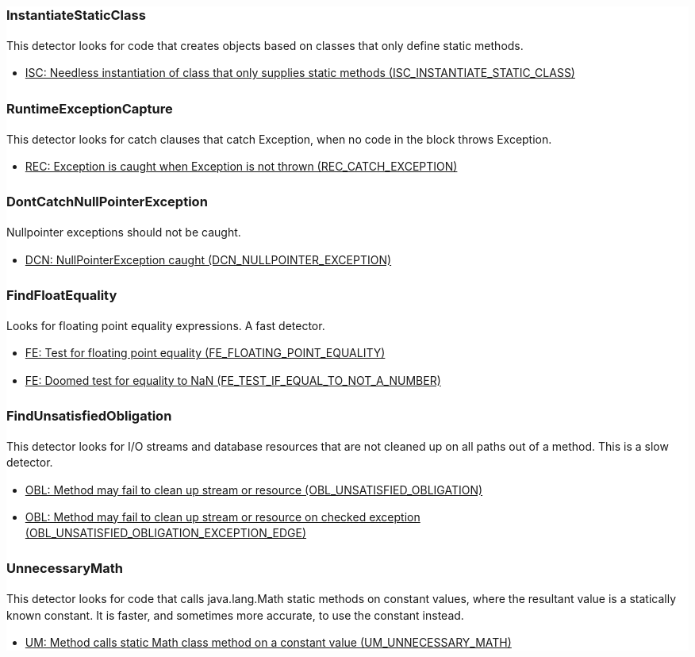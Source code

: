 
### InstantiateStaticClass

This detector looks for code that creates objects based on classes that only define static methods.

*   [ISC: Needless instantiation of class that only supplies static methods (ISC\_INSTANTIATE\_STATIC\_CLASS)](https://spotbugs.readthedocs.io/en/stable/bugDescriptions.html#isc-instantiate-static-class)


### RuntimeExceptionCapture

This detector looks for catch clauses that catch Exception, when no code in the block throws Exception.

*   [REC: Exception is caught when Exception is not thrown (REC\_CATCH\_EXCEPTION)](https://spotbugs.readthedocs.io/en/stable/bugDescriptions.html#rec-catch-exception)


### DontCatchNullPointerException

Nullpointer exceptions should not be caught.

*   [DCN: NullPointerException caught (DCN\_NULLPOINTER\_EXCEPTION)](https://spotbugs.readthedocs.io/en/stable/bugDescriptions.html#dcn-nullpointer-exception)


### FindFloatEquality

Looks for floating point equality expressions. A fast detector.

*   [FE: Test for floating point equality (FE\_FLOATING\_POINT\_EQUALITY)](https://spotbugs.readthedocs.io/en/stable/bugDescriptions.html#fe-floating-point-equality)

*   [FE: Doomed test for equality to NaN (FE\_TEST\_IF\_EQUAL\_TO\_NOT\_A\_NUMBER)](https://spotbugs.readthedocs.io/en/stable/bugDescriptions.html#fe-test-if-equal-to-not-a-number)


### FindUnsatisfiedObligation

This detector looks for I/O streams and database resources that are not cleaned up on all paths out of a method. This is a slow detector.

*   [OBL: Method may fail to clean up stream or resource (OBL\_UNSATISFIED\_OBLIGATION)](https://spotbugs.readthedocs.io/en/stable/bugDescriptions.html#obl-unsatisfied-obligation)

*   [OBL: Method may fail to clean up stream or resource on checked exception (OBL\_UNSATISFIED\_OBLIGATION\_EXCEPTION\_EDGE)](https://spotbugs.readthedocs.io/en/stable/bugDescriptions.html#obl-unsatisfied-obligation-exception-edge)


### UnnecessaryMath

This detector looks for code that calls java.lang.Math static methods on constant values, where the resultant value is a statically known constant. It is faster, and sometimes more accurate, to use the constant instead.

*   [UM: Method calls static Math class method on a constant value (UM\_UNNECESSARY\_MATH)](https://spotbugs.readthedocs.io/en/stable/bugDescriptions.html#um-unnecessary-math)
